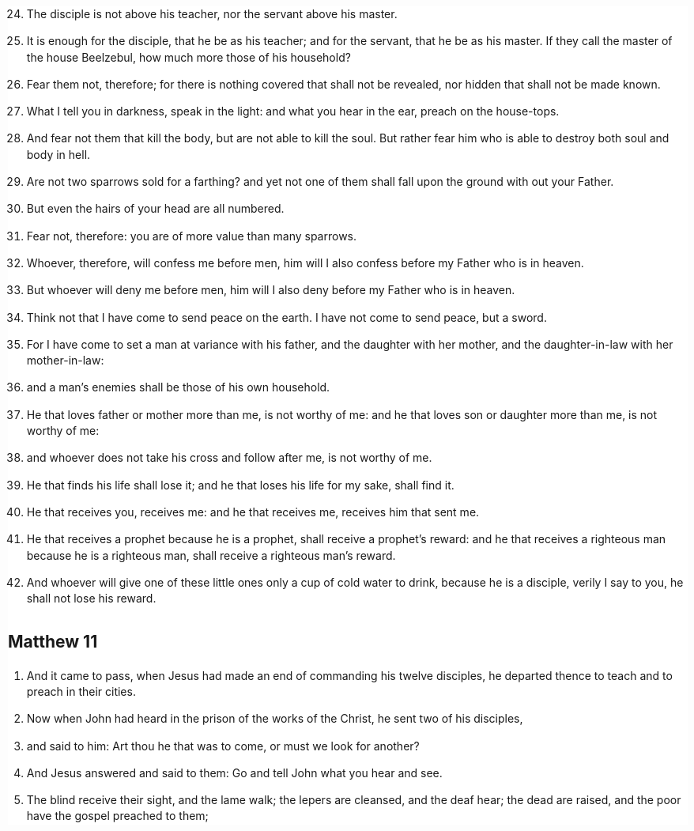 24. The disciple is not above his teacher, nor the servant above his master.

25. It is enough for the disciple, that he be as his teacher; and for the servant, that he be as his master. If they call the master of the house Beelzebul, how much more those of his household?

26. Fear them not, therefore; for there is nothing covered that shall not be revealed, nor hidden that shall not be made known.

27. What I tell you in darkness, speak in the light: and what you hear in the ear, preach on the house-tops.  

28. And fear not them that kill the body, but are not able to kill the soul. But rather fear him who is able to destroy both soul and body in hell.

29. Are not two sparrows sold for a farthing? and yet not one of them shall fall upon the ground with out your Father.

30. But even the hairs of your head are all numbered.

31. Fear not, therefore: you are of more value than many sparrows.

32. Whoever, therefore, will confess me before men, him will I also confess before my Father who is in heaven.

33. But whoever will deny me before men, him will I also deny before my Father who is in heaven.  

34. Think not that I have come to send peace on the earth. I have not come to send peace, but a sword.

35. For I have come to set a man at variance with his father, and the daughter with her mother, and the daughter-in-law with her mother-in-law:

36. and a man’s enemies shall be those of his own household.

37. He that loves father or mother more than me, is not worthy of me: and he that loves son or daughter more than me, is not worthy of me:

38. and whoever does not take his cross and follow after me, is not worthy of me.

39. He that finds his life shall lose it; and he that loses his life for my sake, shall find it.

40. He that receives you, receives me: and he that receives me, receives him that sent me.

41. He that receives a prophet because he is a prophet, shall receive a prophet’s reward: and he that receives a righteous man because he is a righteous man, shall receive a righteous man’s reward.

42. And whoever will give one of these little ones only a cup of cold water to drink, because he is a disciple, verily I say to you, he shall not lose his reward.   

## Matthew 11

1. And it came to pass, when Jesus had made an end of commanding his twelve disciples, he departed thence to teach and to preach in their cities.  

2. Now when John had heard in the prison of the works of the Christ, he sent two of his disciples,

3. and said to him: Art thou he that was to come, or must we look for another?

4. And Jesus answered and said to them: Go and tell John what you hear and see.

5. The blind receive their sight, and the lame walk; the lepers are cleansed, and the deaf hear; the dead are raised, and the poor have the gospel preached to them;
